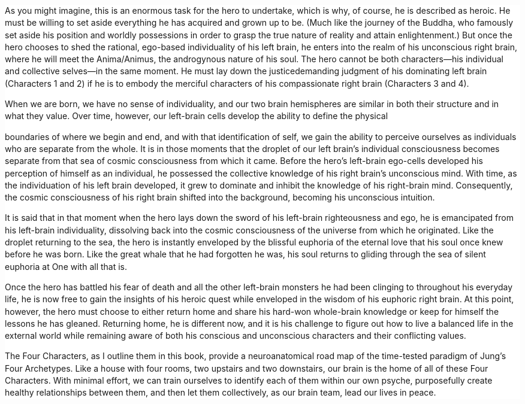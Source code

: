 As you might imagine, this is an enormous task for the hero to undertake,
which is why, of course, he is described as heroic. He must be willing to set
aside everything he has acquired and grown up to be. (Much like the
journey of the Buddha, who famously set aside his position and worldly
possessions in order to grasp the true nature of reality and attain
enlightenment.) But once the hero chooses to shed the rational, ego-based
individuality of his left brain, he enters into the realm of his unconscious
right brain, where he will meet the Anima/Animus, the androgynous nature
of his soul. The hero cannot be both characters—his individual and
collective selves—in the same moment. He must lay down the justicedemanding judgment of his dominating left brain (Characters 1 and 2) if he
is to embody the merciful characters of his compassionate right brain
(Characters 3 and 4).

When we are born, we have no sense of individuality, and our two brain
hemispheres are similar in both their structure and in what they value. Over
time, however, our left-brain cells develop the ability to define the physical

boundaries of where we begin and end, and with that identification of self,
we gain the ability to perceive ourselves as individuals who are separate
from the whole. It is in those moments that the droplet of our left brain’s
individual consciousness becomes separate from that sea of cosmic
consciousness from which it came. Before the hero’s left-brain ego-cells
developed his perception of himself as an individual, he possessed the
collective knowledge of his right brain’s unconscious mind. With time, as
the individuation of his left brain developed, it grew to dominate and inhibit
the knowledge of his right-brain mind. Consequently, the cosmic
consciousness of his right brain shifted into the background, becoming his
unconscious intuition.

It is said that in that moment when the hero lays down the sword of his
left-brain righteousness and ego, he is emancipated from his left-brain
individuality, dissolving back into the cosmic consciousness of the universe
from which he originated. Like the droplet returning to the sea, the hero is
instantly enveloped by the blissful euphoria of the eternal love that his soul
once knew before he was born. Like the great whale that he had forgotten
he was, his soul returns to gliding through the sea of silent euphoria at One
with all that is.

Once the hero has battled his fear of death and all the other left-brain
monsters he had been clinging to throughout his everyday life, he is now
free to gain the insights of his heroic quest while enveloped in the wisdom
of his euphoric right brain. At this point, however, the hero must choose to
either return home and share his hard-won whole-brain knowledge or keep
for himself the lessons he has gleaned. Returning home, he is different now,
and it is his challenge to figure out how to live a balanced life in the
external world while remaining aware of both his conscious and
unconscious characters and their conflicting values.

The Four Characters, as I outline them in this book, provide a
neuroanatomical road map of the time-tested paradigm of Jung’s Four
Archetypes. Like a house with four rooms, two upstairs and two downstairs,
our brain is the home of all of these Four Characters. With minimal effort,
we can train ourselves to identify each of them within our own psyche,
purposefully create healthy relationships between them, and then let them
collectively, as our brain team, lead our lives in peace.
